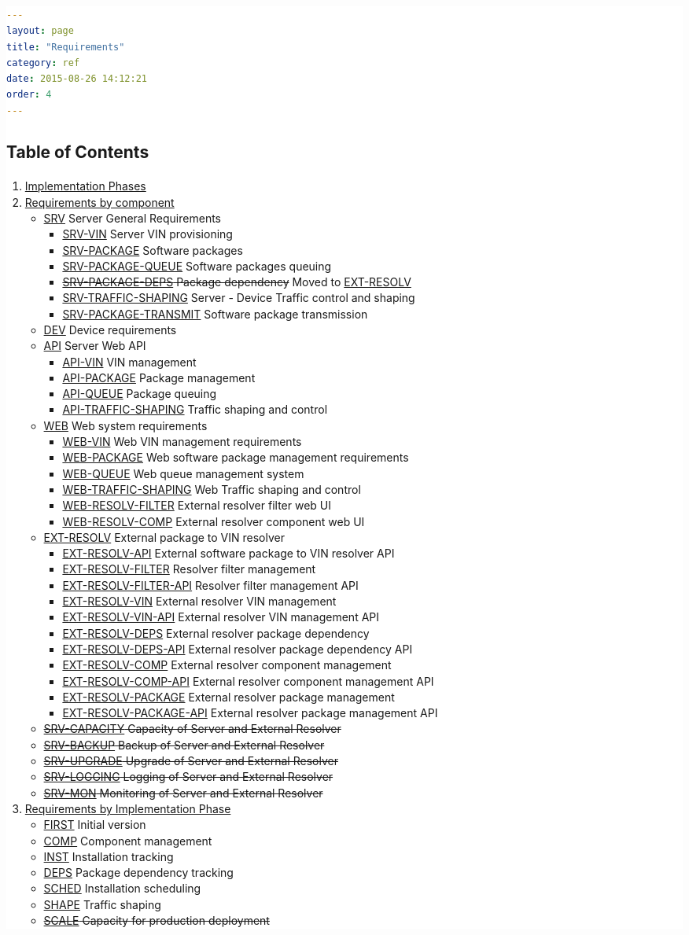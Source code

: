 ```yaml
---
layout: page
title: "Requirements"
category: ref
date: 2015-08-26 14:12:21
order: 4
---
```



## <a name="TOC">Table of Contents</a>

1. [Implementation Phases](#implementation-phases)
1. [Requirements by component](#requirements-by-component)
    - [SRV](#SRV) Server General Requirements
        - [SRV-VIN](#SRV-VIN) Server VIN provisioning
        - [SRV-PACKAGE](#SRV-PACKAGE) Software packages
        - [SRV-PACKAGE-QUEUE](#SRV-PACKAGE-QUEUE) Software packages queuing
        - ~~[SRV-PACKAGE-DEPS](#SRV-PACKAGE-DEPS) Package dependency~~ Moved to [EXT-RESOLV](#EXT-RESOLV)
        - [SRV-TRAFFIC-SHAPING](#SRV-TRAFFIC-SHAPING) Server - Device Traffic control and shaping
        - [SRV-PACKAGE-TRANSMIT](#SRV-PACKAGE-TRANSMIT) Software package transmission
    - [DEV](#DEV) Device requirements
    - [API](#API) Server Web API
        - [API-VIN](#API-VIN) VIN management
        - [API-PACKAGE](#API-PACKAGE) Package management
        - [API-QUEUE](#API-QUEUE) Package queuing
        - [API-TRAFFIC-SHAPING](#API-TRAFFIC-SHAPING) Traffic shaping and control
    - [WEB](#WEB) Web system requirements
        - [WEB-VIN](#WEB-VIN) Web VIN management requirements
        - [WEB-PACKAGE](#WEB-PACKAGE) Web software package management requirements
        - [WEB-QUEUE](#WEB-QUEUE) Web queue management system
        - [WEB-TRAFFIC-SHAPING](#WEB-TRAFFIC-SHAPING) Web Traffic shaping and control
        - [WEB-RESOLV-FILTER](#WEB-RESOLV-FILTER) External resolver filter web UI
        - [WEB-RESOLV-COMP](#WEB-RESOLV-COMP) External resolver component web UI
    - [EXT-RESOLV](#EXT-RESOLV) External package to VIN resolver
        - [EXT-RESOLV-API](#EXT-RESOLV-API) External software package to VIN resolver API
        - [EXT-RESOLV-FILTER](#EXT-RESOLV-FILTER) Resolver filter management
        - [EXT-RESOLV-FILTER-API](#EXT-RESOLV-FILTER-API) Resolver filter management API
        - [EXT-RESOLV-VIN](#EXT-RESOLV-VIN) External resolver VIN management
        - [EXT-RESOLV-VIN-API](#EXT-RESOLV-VIN-API) External resolver VIN management API
        - [EXT-RESOLV-DEPS](#EXT-RESOLV-DEPS) External resolver package dependency
        - [EXT-RESOLV-DEPS-API](#EXT-RESOLV-DEPS-API) External resolver package dependency API
        - [EXT-RESOLV-COMP](#EXT-RESOLV-COMP) External resolver component management
        - [EXT-RESOLV-COMP-API](#EXT-RESOLV-COMP-API) External resolver component management API
        - [EXT-RESOLV-PACKAGE](#EXT-RESOLV-PACKAGE) External resolver package management
        - [EXT-RESOLV-PACKAGE-API](#EXT-RESOLV-PACKAGE-API) External resolver package management API
    - ~~[SRV-CAPACITY](#SRV-CAPACITY) Capacity of Server and External Resolver~~
    - ~~[SRV-BACKUP](#SRV-BACKUP) Backup of Server and External Resolver~~
    - ~~[SRV-UPGRADE](#SRV-UPGRADE) Upgrade of Server and External Resolver~~
    - ~~[SRV-LOGGING](#SRV-LOGGING) Logging of Server and External Resolver~~
    - ~~[SRV-MON](#SRV-MON) Monitoring of Server and External Resolver~~
1. [Requirements by Implementation Phase](#requirements-by-phase)
   - [FIRST](#requirements-first) Initial version
   - [COMP](#requirements-comp) Component management
   - [INST](#requirements-inst) Installation tracking
   - [DEPS](#requirements-deps) Package dependency tracking
   - [SCHED](#requirements-sched) Installation scheduling
   - [SHAPE](#requirements-shape) Traffic shaping
   - ~~[SCALE](#requirements-scale) Capacity for production deployment~~
